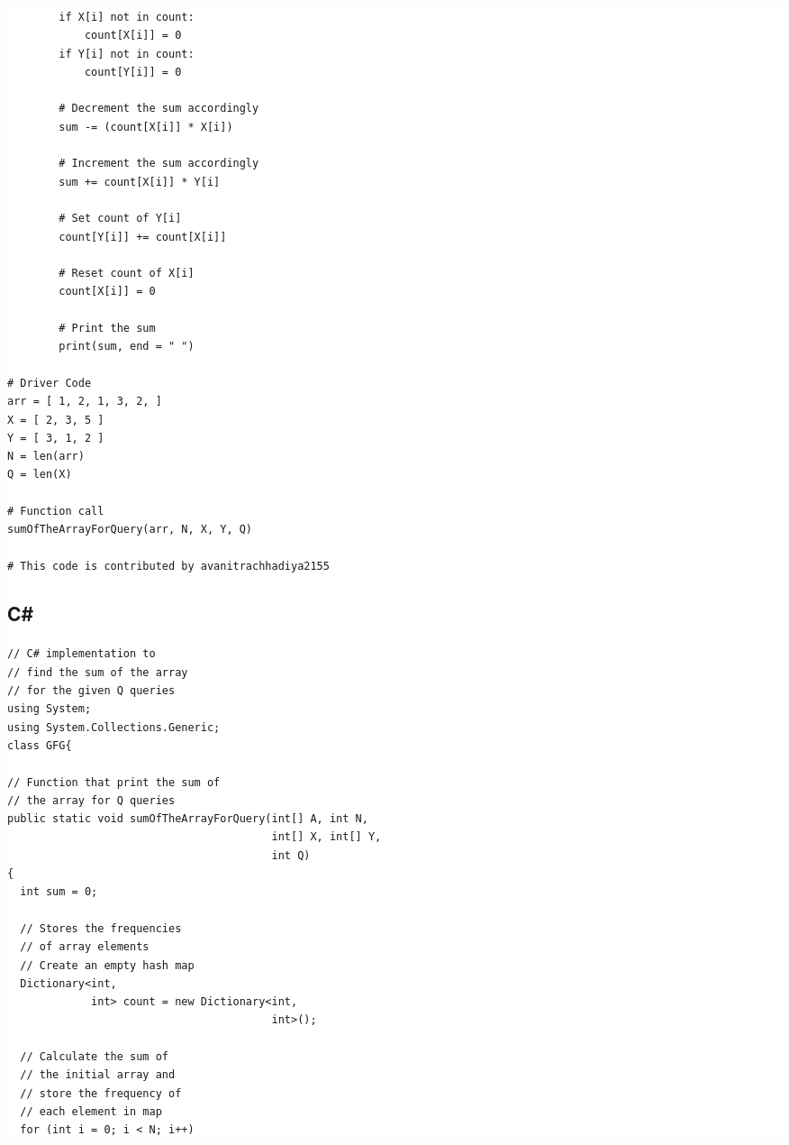 ```
        if X[i] not in count:
            count[X[i]] = 0
        if Y[i] not in count:
            count[Y[i]] = 0

        # Decrement the sum accordingly
        sum -= (count[X[i]] * X[i])

        # Increment the sum accordingly
        sum += count[X[i]] * Y[i]

        # Set count of Y[i]
        count[Y[i]] += count[X[i]]

        # Reset count of X[i]
        count[X[i]] = 0

        # Print the sum
        print(sum, end = " ")

# Driver Code
arr = [ 1, 2, 1, 3, 2, ]
X = [ 2, 3, 5 ]
Y = [ 3, 1, 2 ]
N = len(arr)
Q = len(X)

# Function call
sumOfTheArrayForQuery(arr, N, X, Y, Q)

# This code is contributed by avanitrachhadiya2155
```

## C#

```
// C# implementation to
// find the sum of the array
// for the given Q queries
using System;
using System.Collections.Generic;
class GFG{

// Function that print the sum of
// the array for Q queries
public static void sumOfTheArrayForQuery(int[] A, int N,
                                         int[] X, int[] Y,
                                         int Q)
{
  int sum = 0;

  // Stores the frequencies
  // of array elements
  // Create an empty hash map
  Dictionary<int,
             int> count = new Dictionary<int,
                                         int>();

  // Calculate the sum of
  // the initial array and
  // store the frequency of
  // each element in map
  for (int i = 0; i < N; i++)
```